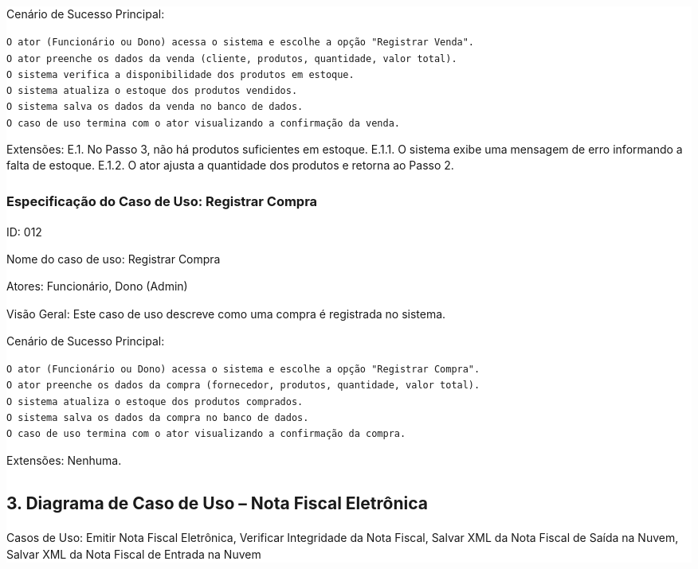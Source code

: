 Cenário de Sucesso Principal:

    O ator (Funcionário ou Dono) acessa o sistema e escolhe a opção "Registrar Venda".
    O ator preenche os dados da venda (cliente, produtos, quantidade, valor total).
    O sistema verifica a disponibilidade dos produtos em estoque.
    O sistema atualiza o estoque dos produtos vendidos.
    O sistema salva os dados da venda no banco de dados.
    O caso de uso termina com o ator visualizando a confirmação da venda.

Extensões:
E.1. No Passo 3, não há produtos suficientes em estoque.
E.1.1. O sistema exibe uma mensagem de erro informando a falta de estoque.
E.1.2. O ator ajusta a quantidade dos produtos e retorna ao Passo 2.

### Especificação do Caso de Uso: Registrar Compra

ID:
012

Nome do caso de uso:
Registrar Compra

Atores:
Funcionário, Dono (Admin)

Visão Geral:
Este caso de uso descreve como uma compra é registrada no sistema.

Cenário de Sucesso Principal:

    O ator (Funcionário ou Dono) acessa o sistema e escolhe a opção "Registrar Compra".
    O ator preenche os dados da compra (fornecedor, produtos, quantidade, valor total).
    O sistema atualiza o estoque dos produtos comprados.
    O sistema salva os dados da compra no banco de dados.
    O caso de uso termina com o ator visualizando a confirmação da compra.

Extensões:
Nenhuma.

## 3. Diagrama de Caso de Uso – Nota Fiscal Eletrônica

Casos de Uso: Emitir Nota Fiscal Eletrônica, Verificar Integridade da Nota Fiscal, Salvar XML da Nota Fiscal de Saída na Nuvem, Salvar XML da Nota Fiscal de Entrada na Nuvem
